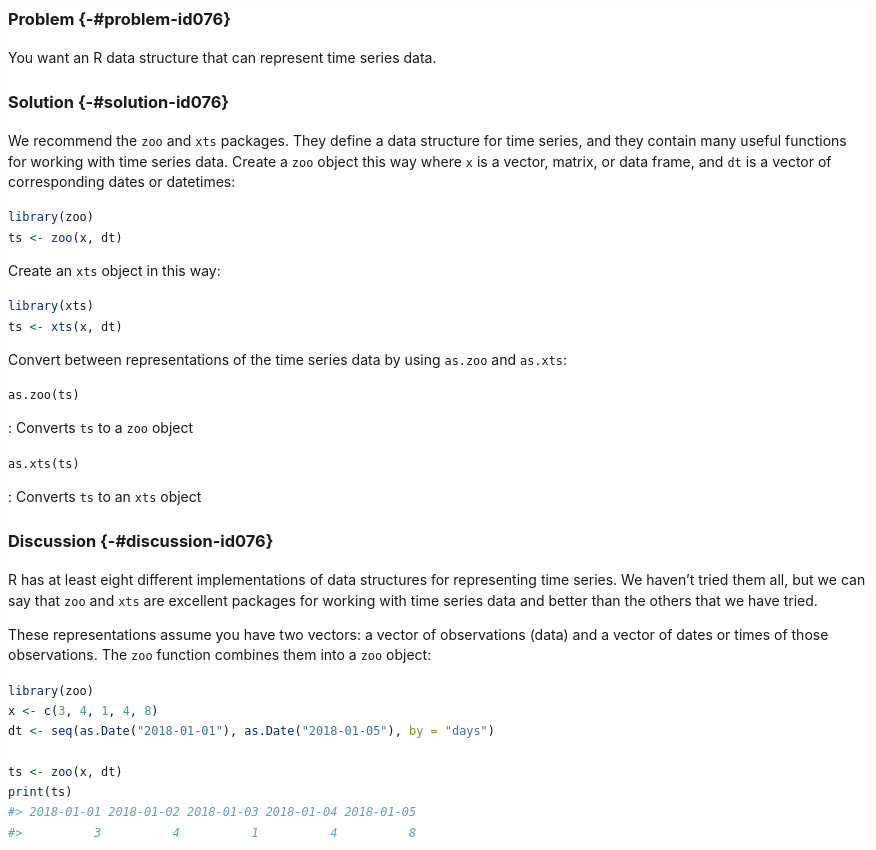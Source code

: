 ### Problem {-#problem-id076}

You want an R data structure that can represent time series data.

### Solution {-#solution-id076}

We recommend the `zoo` and `xts` packages. They define a data structure
for time series, and they contain many useful functions for working with
time series data. Create a `zoo` object this way where `x` is a vector, matrix,
or data frame, and `dt` is a vector of corresponding dates or datetimes:


``` r
library(zoo)
ts <- zoo(x, dt)
```

Create an `xts` object in this way:


``` r
library(xts)
ts <- xts(x, dt)
```

Convert between representations of the time series data by using
`as.zoo` and `as.xts`:

`as.zoo(ts)`

:   Converts `ts` to a `zoo` object

`as.xts(ts)`

:   Converts `ts` to an `xts` object

### Discussion {-#discussion-id076}

R has at least eight different implementations of data structures for
representing time series. We haven’t tried them all, but we can say that `zoo` and `xts` are excellent packages for working with
time series data and better than the others that we have tried.

These representations assume you have two vectors: a vector of
observations (data) and a vector of dates or times of those
observations. The `zoo` function combines them into a `zoo` object:


``` r
library(zoo)
x <- c(3, 4, 1, 4, 8)
dt <- seq(as.Date("2018-01-01"), as.Date("2018-01-05"), by = "days")

ts <- zoo(x, dt)
print(ts)
#> 2018-01-01 2018-01-02 2018-01-03 2018-01-04 2018-01-05 
#>          3          4          1          4          8
```
